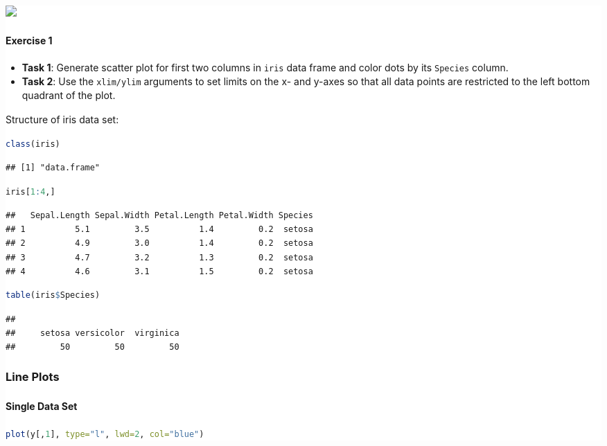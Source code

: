 <img src="/en/tutorials/rgraphics/rgraphics_files/figure-html/scatter_plot_math-1.png" width="672" />

#### Exercise 1

-   **Task 1**: Generate scatter plot for first two columns in `iris` data frame and color dots by its `Species` column.
-   **Task 2**: Use the `xlim/ylim` arguments to set limits on the x- and y-axes so that all data points are restricted to the left bottom quadrant of the plot.

Structure of iris data set:

``` r
class(iris)
```

    ## [1] "data.frame"

``` r
iris[1:4,]
```

    ##   Sepal.Length Sepal.Width Petal.Length Petal.Width Species
    ## 1          5.1         3.5          1.4         0.2  setosa
    ## 2          4.9         3.0          1.4         0.2  setosa
    ## 3          4.7         3.2          1.3         0.2  setosa
    ## 4          4.6         3.1          1.5         0.2  setosa

``` r
table(iris$Species)
```

    ## 
    ##     setosa versicolor  virginica 
    ##         50         50         50

### Line Plots

#### Single Data Set

``` r
plot(y[,1], type="l", lwd=2, col="blue") 
```
